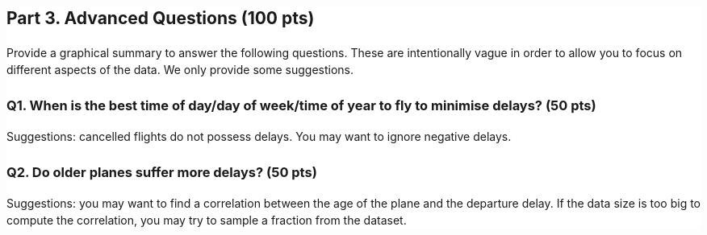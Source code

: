 Part 3. Advanced Questions (100 pts)
------------------------------------

Provide a graphical summary to answer the following questions. These are intentionally vague in order to allow you to focus on different aspects of the data. We only provide some suggestions.

### Q1. When is the best time of day/day of week/time of year to fly to minimise delays? (50 pts)

Suggestions: cancelled flights do not possess delays. You may want to ignore negative delays.

### Q2. Do older planes suffer more delays? (50 pts)

Suggestions: you may want to find a correlation between the age of the plane and the departure delay. If the data size is too big to compute the correlation, you may try to sample a fraction from the dataset.
